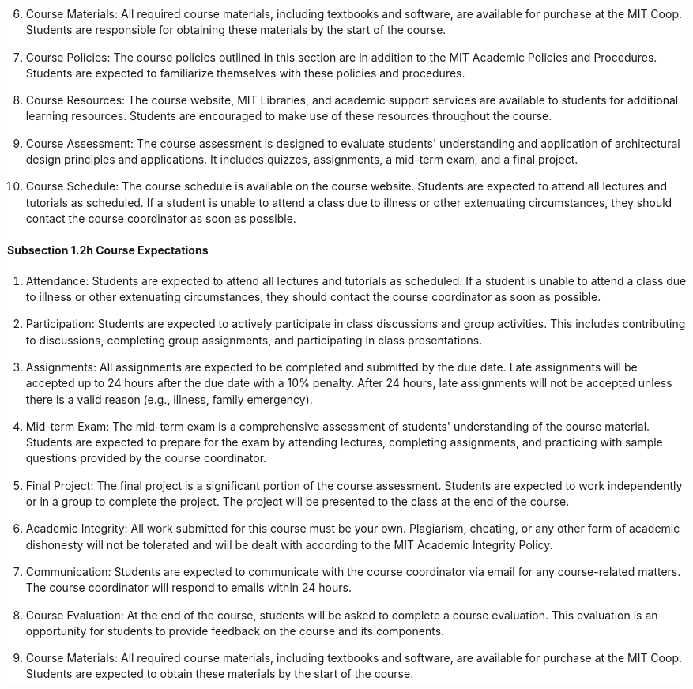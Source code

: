 6. Course Materials: All required course materials, including textbooks and software, are available for purchase at the MIT Coop. Students are responsible for obtaining these materials by the start of the course.

7. Course Policies: The course policies outlined in this section are in addition to the MIT Academic Policies and Procedures. Students are expected to familiarize themselves with these policies and procedures.

8. Course Resources: The course website, MIT Libraries, and academic support services are available to students for additional learning resources. Students are encouraged to make use of these resources throughout the course.

9. Course Assessment: The course assessment is designed to evaluate students' understanding and application of architectural design principles and applications. It includes quizzes, assignments, a mid-term exam, and a final project.

10. Course Schedule: The course schedule is available on the course website. Students are expected to attend all lectures and tutorials as scheduled. If a student is unable to attend a class due to illness or other extenuating circumstances, they should contact the course coordinator as soon as possible.

#### Subsection 1.2h Course Expectations

1. Attendance: Students are expected to attend all lectures and tutorials as scheduled. If a student is unable to attend a class due to illness or other extenuating circumstances, they should contact the course coordinator as soon as possible.

2. Participation: Students are expected to actively participate in class discussions and group activities. This includes contributing to discussions, completing group assignments, and participating in class presentations.

3. Assignments: All assignments are expected to be completed and submitted by the due date. Late assignments will be accepted up to 24 hours after the due date with a 10% penalty. After 24 hours, late assignments will not be accepted unless there is a valid reason (e.g., illness, family emergency).

4. Mid-term Exam: The mid-term exam is a comprehensive assessment of students' understanding of the course material. Students are expected to prepare for the exam by attending lectures, completing assignments, and practicing with sample questions provided by the course coordinator.

5. Final Project: The final project is a significant portion of the course assessment. Students are expected to work independently or in a group to complete the project. The project will be presented to the class at the end of the course.

6. Academic Integrity: All work submitted for this course must be your own. Plagiarism, cheating, or any other form of academic dishonesty will not be tolerated and will be dealt with according to the MIT Academic Integrity Policy.

7. Communication: Students are expected to communicate with the course coordinator via email for any course-related matters. The course coordinator will respond to emails within 24 hours.

8. Course Evaluation: At the end of the course, students will be asked to complete a course evaluation. This evaluation is an opportunity for students to provide feedback on the course and its components.

9. Course Materials: All required course materials, including textbooks and software, are available for purchase at the MIT Coop. Students are expected to obtain these materials by the start of the course.
